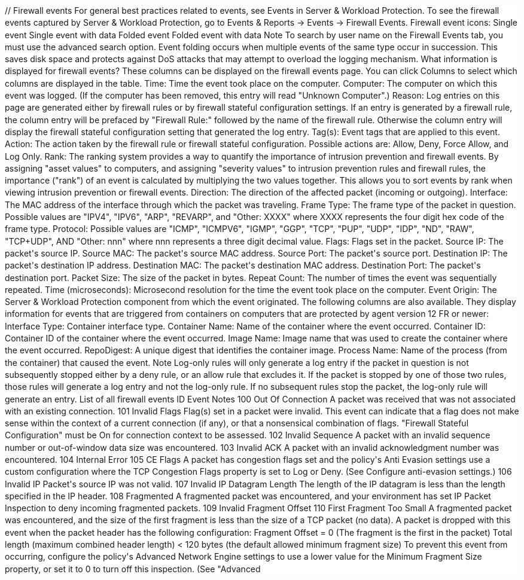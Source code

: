 /*<![CDATA[*/ $('#title').html($('meta[name=map-description]').attr('content')); /*]]>*/ Firewall events For general best practices related to events, see Events in Server & Workload Protection. To see the firewall events captured by Server & Workload Protection, go to Events & Reports → Events → Firewall Events. Firewall event icons: Single event Single event with data Folded event Folded event with data Note To search by user name on the Firewall Events tab, you must use the advanced search option. Event folding occurs when multiple events of the same type occur in succession. This saves disk space and protects against DoS attacks that may attempt to overload the logging mechanism. What information is displayed for firewall events? These columns can be displayed on the firewall events page. You can click Columns to select which columns are displayed in the table. Time: Time the event took place on the computer. Computer: The computer on which this event was logged. (If the computer has been removed, this entry will read "Unknown Computer".) Reason: Log entries on this page are generated either by firewall rules or by firewall stateful configuration settings. If an entry is generated by a firewall rule, the column entry will be prefaced by "Firewall Rule:" followed by the name of the firewall rule. Otherwise the column entry will display the firewall stateful configuration setting that generated the log entry. Tag(s): Event tags that are applied to this event. Action: The action taken by the firewall rule or firewall stateful configuration. Possible actions are: Allow, Deny, Force Allow, and Log Only. Rank: The ranking system provides a way to quantify the importance of intrusion prevention and firewall events. By assigning "asset values" to computers, and assigning "severity values" to intrusion prevention rules and firewall rules, the importance ("rank") of an event is calculated by multiplying the two values together. This allows you to sort events by rank when viewing intrusion prevention or firewall events. Direction: The direction of the affected packet (incoming or outgoing). Interface: The MAC address of the interface through which the packet was traveling. Frame Type: The frame type of the packet in question. Possible values are "IPV4", "IPV6", "ARP", "REVARP", and "Other: XXXX" where XXXX represents the four digit hex code of the frame type. Protocol: Possible values are "ICMP", "ICMPV6", "IGMP", "GGP", "TCP", "PUP", "UDP", "IDP", "ND", "RAW", "TCP+UDP", AND "Other: nnn" where nnn represents a three digit decimal value. Flags: Flags set in the packet. Source IP: The packet's source IP. Source MAC: The packet's source MAC address. Source Port: The packet's source port. Destination IP: The packet's destination IP address. Destination MAC: The packet's destination MAC address. Destination Port: The packet's destination port. Packet Size: The size of the packet in bytes. Repeat Count: The number of times the event was sequentially repeated. Time (microseconds): Microsecond resolution for the time the event took place on the computer. Event Origin: The Server & Workload Protection component from which the event originated. The following columns are also available. They display information for events that are triggered from containers on computers that are protected by agent version 12 FR or newer: Interface Type: Container interface type. Container Name: Name of the container where the event occurred. Container ID: Container ID of the container where the event occurred. Image Name: Image name that was used to create the container where the event occurred. RepoDigest: A unique digest that identifies the container image. Process Name: Name of the process (from the container) that caused the event. Note Log-only rules will only generate a log entry if the packet in question is not subsequently stopped either by a deny rule, or an allow rule that excludes it. If the packet is stopped by one of those two rules, those rules will generate a log entry and not the log-only rule. If no subsequent rules stop the packet, the log-only rule will generate an entry. List of all firewall events ID Event Notes 100 Out Of Connection A packet was received that was not associated with an existing connection. 101 Invalid Flags Flag(s) set in a packet were invalid. This event can indicate that a flag does not make sense within the context of a current connection (if any), or that a nonsensical combination of flags. "Firewall Stateful Configuration" must be On for connection context to be assessed. 102 Invalid Sequence A packet with an invalid sequence number or out-of-window data size was encountered. 103 Invalid ACK A packet with an invalid acknowledgment number was encountered. 104 Internal Error 105 CE Flags A packet has congestion flags set and the policy's Anti Evasion settings use a custom configuration where the TCP Congestion Flags property is set to Log or Deny. (See Configure anti-evasion settings.) 106 Invalid IP Packet's source IP was not valid. 107 Invalid IP Datagram Length The length of the IP datagram is less than the length specified in the IP header. 108 Fragmented A fragmented packet was encountered, and your environment has set IP Packet Inspection to deny incoming fragmented packets. 109 Invalid Fragment Offset 110 First Fragment Too Small A fragmented packet was encountered, and the size of the first fragment is less than the size of a TCP packet (no data). A packet is dropped with this event when the packet header has the following configuration: Fragment Offset = 0 (The fragment is the first in the packet) Total length (maximum combined header length) < 120 bytes (the default allowed minimum fragment size) To prevent this event from occurring, configure the policy's Advanced Network Engine settings to use a lower value for the Minimum Fragment Size property, or set it to 0 to turn off this inspection. (See "Advanced